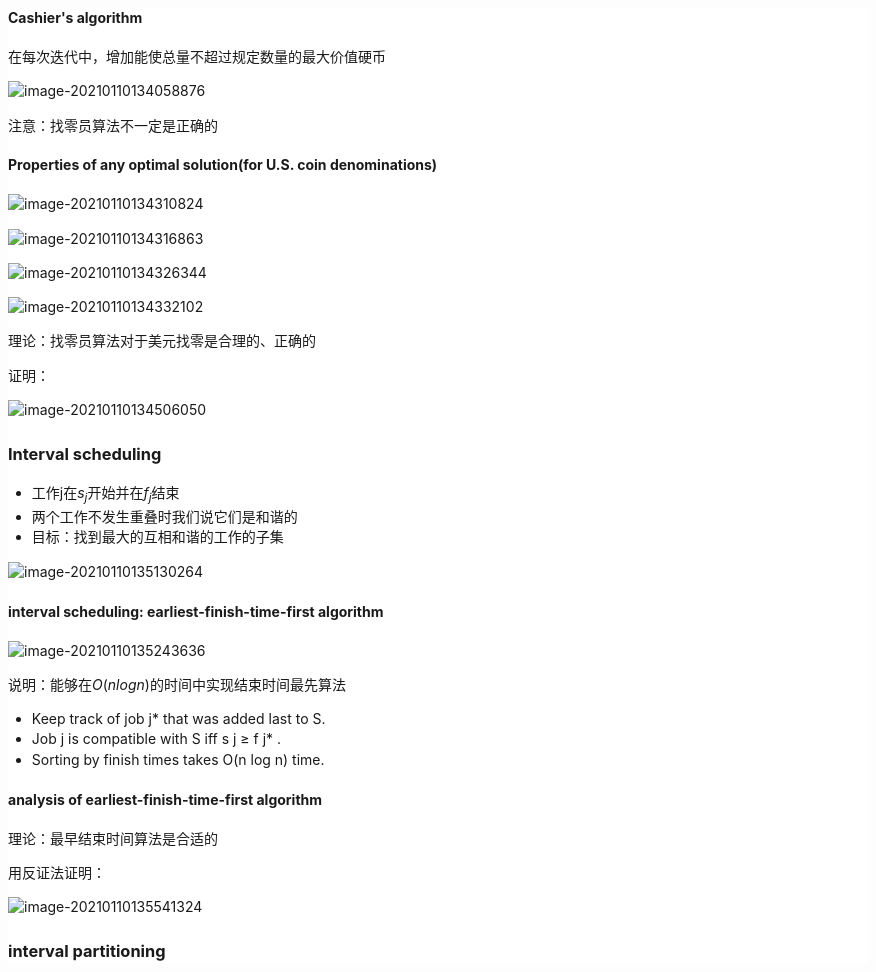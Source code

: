 #### Cashier's algorithm

在每次迭代中，增加能使总量不超过规定数量的最大价值硬币

![image-20210110134058876](C:\Users\why19991031\AppData\Roaming\Typora\typora-user-images\image-20210110134058876.png)

注意：找零员算法不一定是正确的

#### Properties of any optimal solution(for U.S. coin denominations)

![image-20210110134310824](C:\Users\why19991031\AppData\Roaming\Typora\typora-user-images\image-20210110134310824.png)

![image-20210110134316863](C:\Users\why19991031\AppData\Roaming\Typora\typora-user-images\image-20210110134316863.png)

![image-20210110134326344](C:\Users\why19991031\AppData\Roaming\Typora\typora-user-images\image-20210110134326344.png)

![image-20210110134332102](C:\Users\why19991031\AppData\Roaming\Typora\typora-user-images\image-20210110134332102.png)

理论：找零员算法对于美元找零是合理的、正确的

证明：

![image-20210110134506050](C:\Users\why19991031\AppData\Roaming\Typora\typora-user-images\image-20210110134506050.png)

### Interval scheduling

- 工作j在$s_j$开始并在$f_j$结束
- 两个工作不发生重叠时我们说它们是和谐的
- 目标：找到最大的互相和谐的工作的子集

![image-20210110135130264](C:\Users\why19991031\AppData\Roaming\Typora\typora-user-images\image-20210110135130264.png)

#### interval scheduling: earliest-finish-time-first algorithm

![image-20210110135243636](C:\Users\why19991031\AppData\Roaming\Typora\typora-user-images\image-20210110135243636.png)

说明：能够在$O(nlog{n})$的时间中实现结束时间最先算法

- Keep track of job j* that was added last to S.
- Job j is compatible with S iff s j ≥ f j* .
- Sorting by finish times takes O(n log n) time.

#### analysis of earliest-finish-time-first algorithm

理论：最早结束时间算法是合适的

用反证法证明：

![image-20210110135541324](C:\Users\why19991031\AppData\Roaming\Typora\typora-user-images\image-20210110135541324.png)

### interval partitioning 
